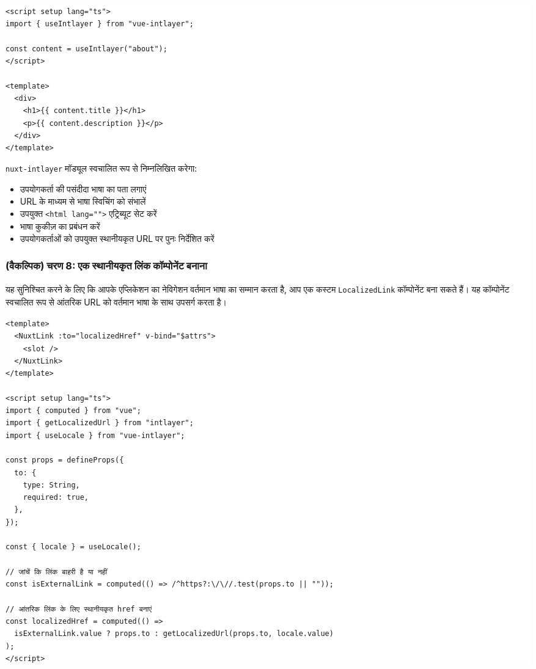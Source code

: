 ```vue fileName="pages/about.vue"
<script setup lang="ts">
import { useIntlayer } from "vue-intlayer";

const content = useIntlayer("about");
</script>

<template>
  <div>
    <h1>{{ content.title }}</h1>
    <p>{{ content.description }}</p>
  </div>
</template>
```

`nuxt-intlayer` मॉड्यूल स्वचालित रूप से निम्नलिखित करेगा:

- उपयोगकर्ता की पसंदीदा भाषा का पता लगाएं
- URL के माध्यम से भाषा स्विचिंग को संभालें
- उपयुक्त `<html lang="">` एट्रिब्यूट सेट करें
- भाषा कुकीज़ का प्रबंधन करें
- उपयोगकर्ताओं को उपयुक्त स्थानीयकृत URL पर पुनः निर्देशित करें

### (वैकल्पिक) चरण 8: एक स्थानीयकृत लिंक कॉम्पोनेंट बनाना

यह सुनिश्चित करने के लिए कि आपके एप्लिकेशन का नेविगेशन वर्तमान भाषा का सम्मान करता है, आप एक कस्टम `LocalizedLink` कॉम्पोनेंट बना सकते हैं। यह कॉम्पोनेंट स्वचालित रूप से आंतरिक URL को वर्तमान भाषा के साथ उपसर्ग करता है।

```vue fileName="components/LocalizedLink.vue"
<template>
  <NuxtLink :to="localizedHref" v-bind="$attrs">
    <slot />
  </NuxtLink>
</template>

<script setup lang="ts">
import { computed } from "vue";
import { getLocalizedUrl } from "intlayer";
import { useLocale } from "vue-intlayer";

const props = defineProps({
  to: {
    type: String,
    required: true,
  },
});

const { locale } = useLocale();

// जांचें कि लिंक बाहरी है या नहीं
const isExternalLink = computed(() => /^https?:\/\//.test(props.to || ""));

// आंतरिक लिंक के लिए स्थानीयकृत href बनाएं
const localizedHref = computed(() =>
  isExternalLink.value ? props.to : getLocalizedUrl(props.to, locale.value)
);
</script>
```
